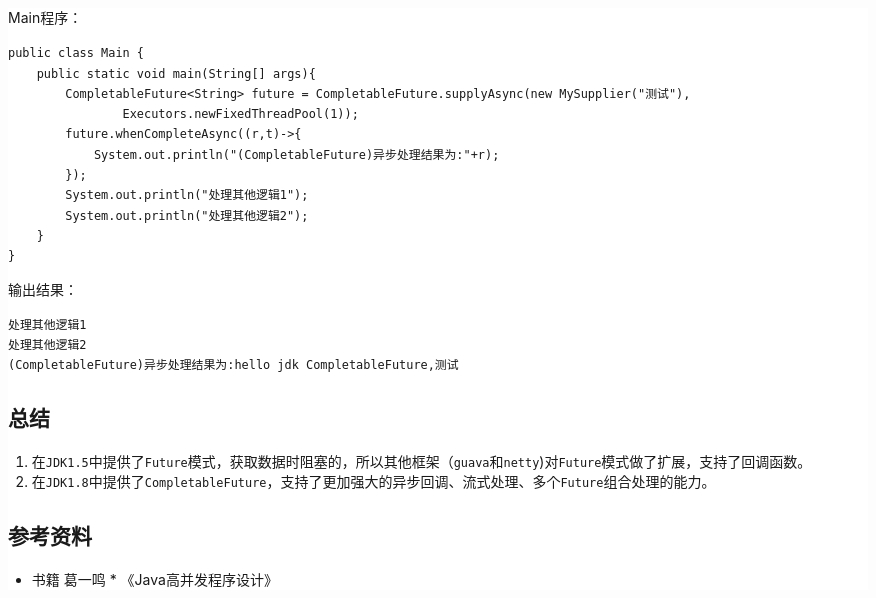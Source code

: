 ~~~
~~~
Main程序：
~~~
public class Main {
    public static void main(String[] args){
        CompletableFuture<String> future = CompletableFuture.supplyAsync(new MySupplier("测试"),
                Executors.newFixedThreadPool(1));
        future.whenCompleteAsync((r,t)->{
            System.out.println("(CompletableFuture)异步处理结果为:"+r);
        });
        System.out.println("处理其他逻辑1");
        System.out.println("处理其他逻辑2");
    }
}
~~~
输出结果：
```
处理其他逻辑1
处理其他逻辑2
(CompletableFuture)异步处理结果为:hello jdk CompletableFuture,测试
```

## 总结
1. 在`JDK1.5`中提供了`Future`模式，获取数据时阻塞的，所以其他框架（`guava`和`netty`)对`Future`模式做了扩展，支持了回调函数。
2. 在`JDK1.8`中提供了`CompletableFuture`，支持了更加强大的异步回调、流式处理、多个`Future`组合处理的能力。

## 参考资料
* 书籍 葛一鸣 * 《Java高并发程序设计》

